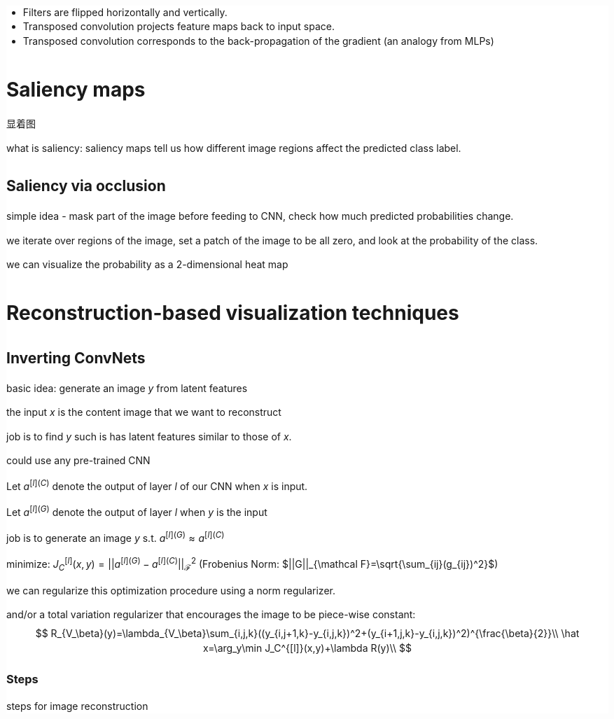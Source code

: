 - Filters are flipped horizontally and vertically.
- Transposed convolution projects feature maps back to input space.
- Transposed convolution corresponds to the back-propagation of the gradient (an analogy from MLPs)

# Saliency maps

显着图

what is saliency: saliency maps tell us how different image regions affect the predicted class label.

## Saliency via occlusion

simple idea - mask part of the image before feeding to CNN, check how much predicted probabilities change.

we iterate over regions of the image, set a patch of the image to be all zero, and look at the probability of the class.

we can visualize the probability as a 2-dimensional heat map

# Reconstruction-based visualization techniques

## Inverting ConvNets

basic idea: generate an image $y$ from latent features

the input $x$ is the content image that we want to reconstruct

job is to find $y$ such is has latent features similar to those of $x$.

could use any pre-trained CNN

Let $a^{[l](C)}$ denote the output of layer $l$ of our CNN when $x$ is input.

Let $a^{[l](G)}$ denote the output of layer $l$ when $y$ is the input

job is to generate an image $y$ s.t. $a^{[l](G)}\approx a^{[l](C)}$

minimize: $J_C^{[l]}(x,y)=||a^{[l](G)}-a^{[l](C)}||_{\mathcal F}^2$ (Frobenius Norm: $||G||_{\mathcal F}=\sqrt{\sum_{ij}(g_{ij})^2}$)

we can regularize this optimization procedure using a norm regularizer.

and/or a total variation regularizer that encourages the image to be piece-wise constant:
$$
R_{V_\beta}(y)=\lambda_{V_\beta}\sum_{i,j,k}((y_{i,j+1,k}-y_{i,j,k})^2+(y_{i+1,j,k}-y_{i,j,k})^2)^{\frac{\beta}{2}}\\
\hat x=\arg_y\min J_C^{[l]}(x,y)+\lambda R(y)\\
$$

### Steps

steps for image reconstruction
